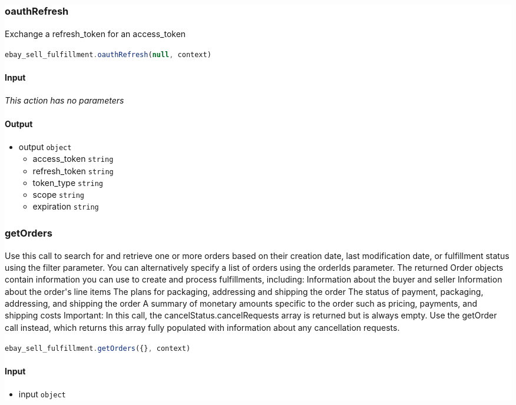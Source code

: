 ### oauthRefresh
Exchange a refresh_token for an access_token


```js
ebay_sell_fulfillment.oauthRefresh(null, context)
```

#### Input
*This action has no parameters*

#### Output
* output `object`
  * access_token `string`
  * refresh_token `string`
  * token_type `string`
  * scope `string`
  * expiration `string`

### getOrders
Use this call to search for and retrieve one or more orders based on their creation date, last modification date, or fulfillment status using the filter parameter. You can alternatively specify a list of orders using the orderIds parameter. The returned Order objects contain information you can use to create and process fulfillments, including: Information about the buyer and seller Information about the order's line items The plans for packaging, addressing and shipping the order The status of payment, packaging, addressing, and shipping the order A summary of monetary amounts specific to the order such as pricing, payments, and shipping costs Important: In this call, the cancelStatus.cancelRequests array is returned but is always empty. Use the getOrder call instead, which returns this array fully populated with information about any cancellation requests.


```js
ebay_sell_fulfillment.getOrders({}, context)
```

#### Input
* input `object`